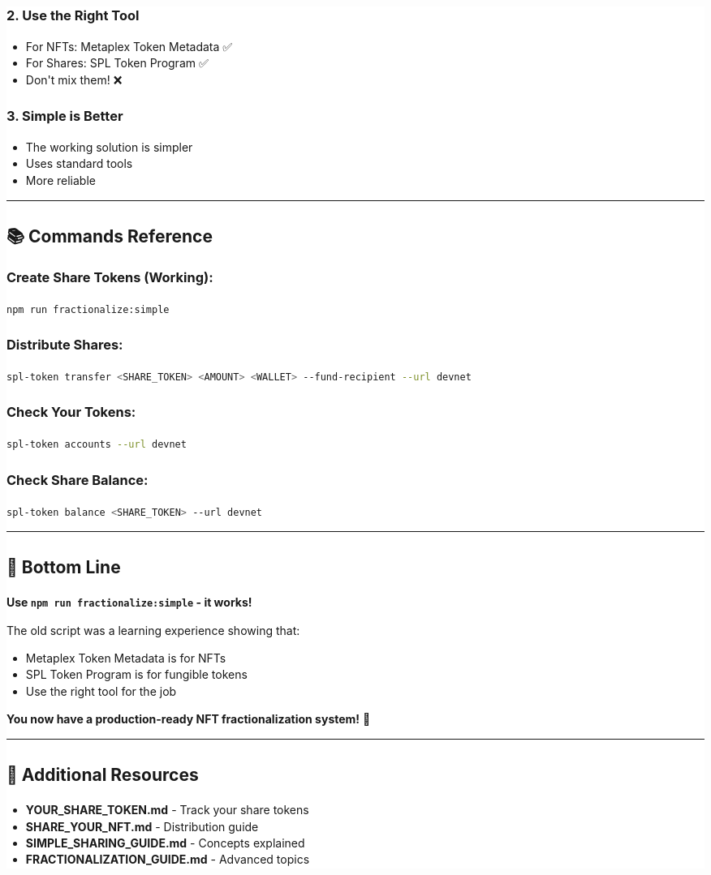 ### 2. **Use the Right Tool**
- For NFTs: Metaplex Token Metadata ✅
- For Shares: SPL Token Program ✅
- Don't mix them! ❌

### 3. **Simple is Better**
- The working solution is simpler
- Uses standard tools
- More reliable

---

## 📚 Commands Reference

### Create Share Tokens (Working):
```bash
npm run fractionalize:simple
```

### Distribute Shares:
```bash
spl-token transfer <SHARE_TOKEN> <AMOUNT> <WALLET> --fund-recipient --url devnet
```

### Check Your Tokens:
```bash
spl-token accounts --url devnet
```

### Check Share Balance:
```bash
spl-token balance <SHARE_TOKEN> --url devnet
```

---

## 🎉 Bottom Line

**Use `npm run fractionalize:simple` - it works!**

The old script was a learning experience showing that:
- Metaplex Token Metadata is for NFTs
- SPL Token Program is for fungible tokens
- Use the right tool for the job

**You now have a production-ready NFT fractionalization system!** 🚀

---

## 📖 Additional Resources

- **YOUR_SHARE_TOKEN.md** - Track your share tokens
- **SHARE_YOUR_NFT.md** - Distribution guide
- **SIMPLE_SHARING_GUIDE.md** - Concepts explained
- **FRACTIONALIZATION_GUIDE.md** - Advanced topics


